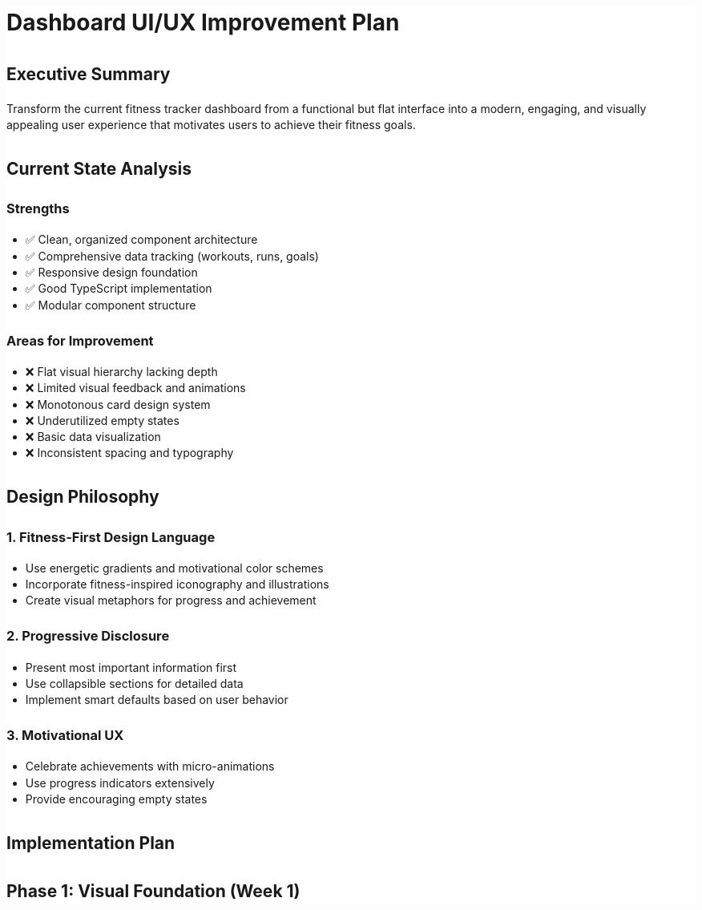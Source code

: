 # Dashboard UI/UX Improvement Plan

## Executive Summary
Transform the current fitness tracker dashboard from a functional but flat interface into a modern, engaging, and visually appealing user experience that motivates users to achieve their fitness goals.

## Current State Analysis

### Strengths
- ✅ Clean, organized component architecture
- ✅ Comprehensive data tracking (workouts, runs, goals)
- ✅ Responsive design foundation
- ✅ Good TypeScript implementation
- ✅ Modular component structure

### Areas for Improvement
- ❌ Flat visual hierarchy lacking depth
- ❌ Limited visual feedback and animations
- ❌ Monotonous card design system
- ❌ Underutilized empty states
- ❌ Basic data visualization
- ❌ Inconsistent spacing and typography

## Design Philosophy

### 1. **Fitness-First Design Language**
- Use energetic gradients and motivational color schemes
- Incorporate fitness-inspired iconography and illustrations
- Create visual metaphors for progress and achievement

### 2. **Progressive Disclosure**
- Present most important information first
- Use collapsible sections for detailed data
- Implement smart defaults based on user behavior

### 3. **Motivational UX**
- Celebrate achievements with micro-animations
- Use progress indicators extensively
- Provide encouraging empty states

## Implementation Plan

## Phase 1: Visual Foundation (Week 1)
